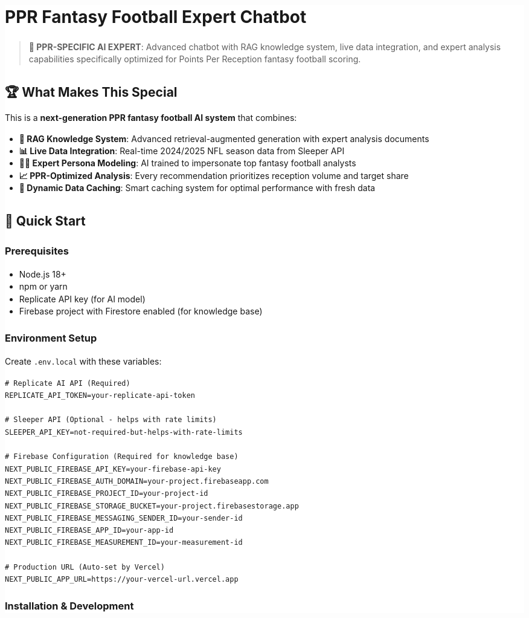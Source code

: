 # PPR Fantasy Football Expert Chatbot

> **🎯 PPR-SPECIFIC AI EXPERT**: Advanced chatbot with RAG knowledge system, live data integration, and expert analysis capabilities specifically optimized for Points Per Reception fantasy football scoring.

## 🏆 What Makes This Special

This is a **next-generation PPR fantasy football AI system** that combines:

- **🧠 RAG Knowledge System**: Advanced retrieval-augmented generation with expert analysis documents
- **📊 Live Data Integration**: Real-time 2024/2025 NFL season data from Sleeper API
- **👨‍💼 Expert Persona Modeling**: AI trained to impersonate top fantasy football analysts
- **📈 PPR-Optimized Analysis**: Every recommendation prioritizes reception volume and target share
- **🔄 Dynamic Data Caching**: Smart caching system for optimal performance with fresh data

## 🚀 Quick Start

### Prerequisites
- Node.js 18+ 
- npm or yarn
- Replicate API key (for AI model)
- Firebase project with Firestore enabled (for knowledge base)

### Environment Setup

Create `.env.local` with these variables:

```env
# Replicate AI API (Required)
REPLICATE_API_TOKEN=your-replicate-api-token

# Sleeper API (Optional - helps with rate limits)
SLEEPER_API_KEY=not-required-but-helps-with-rate-limits

# Firebase Configuration (Required for knowledge base)
NEXT_PUBLIC_FIREBASE_API_KEY=your-firebase-api-key
NEXT_PUBLIC_FIREBASE_AUTH_DOMAIN=your-project.firebaseapp.com
NEXT_PUBLIC_FIREBASE_PROJECT_ID=your-project-id
NEXT_PUBLIC_FIREBASE_STORAGE_BUCKET=your-project.firebasestorage.app
NEXT_PUBLIC_FIREBASE_MESSAGING_SENDER_ID=your-sender-id
NEXT_PUBLIC_FIREBASE_APP_ID=your-app-id
NEXT_PUBLIC_FIREBASE_MEASUREMENT_ID=your-measurement-id

# Production URL (Auto-set by Vercel)
NEXT_PUBLIC_APP_URL=https://your-vercel-url.vercel.app
```

### Installation & Development
